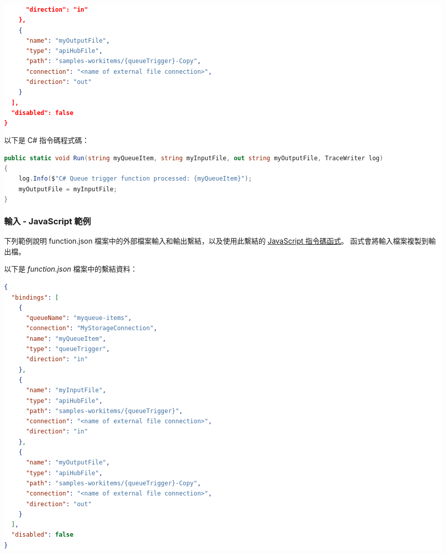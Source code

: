 ```json
      "direction": "in"
    },
    {
      "name": "myOutputFile",
      "type": "apiHubFile",
      "path": "samples-workitems/{queueTrigger}-Copy",
      "connection": "<name of external file connection>",
      "direction": "out"
    }
  ],
  "disabled": false
}
```

以下是 C# 指令碼程式碼：

```cs
public static void Run(string myQueueItem, string myInputFile, out string myOutputFile, TraceWriter log)
{
    log.Info($"C# Queue trigger function processed: {myQueueItem}");
    myOutputFile = myInputFile;
}
```

### <a name="input---javascript-example"></a>輸入 - JavaScript 範例

下列範例說明 function.json 檔案中的外部檔案輸入和輸出繫結，以及使用此繫結的 [JavaScript 指令碼函式](functions-reference-node.md)。 函式會將輸入檔案複製到輸出檔。

以下是 *function.json* 檔案中的繫結資料：

```json
{
  "bindings": [
    {
      "queueName": "myqueue-items",
      "connection": "MyStorageConnection",
      "name": "myQueueItem",
      "type": "queueTrigger",
      "direction": "in"
    },
    {
      "name": "myInputFile",
      "type": "apiHubFile",
      "path": "samples-workitems/{queueTrigger}",
      "connection": "<name of external file connection>",
      "direction": "in"
    },
    {
      "name": "myOutputFile",
      "type": "apiHubFile",
      "path": "samples-workitems/{queueTrigger}-Copy",
      "connection": "<name of external file connection>",
      "direction": "out"
    }
  ],
  "disabled": false
}
```
